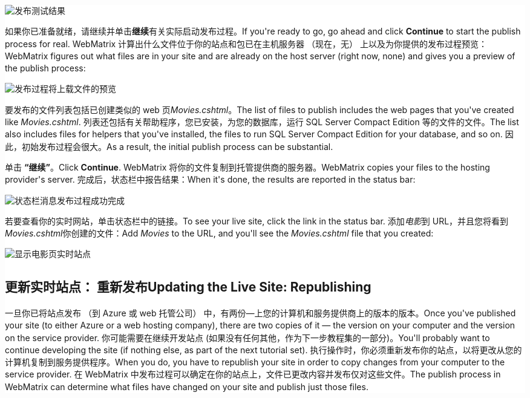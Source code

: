 ![发布测试结果](publishing/_static/image18.png)

<span data-ttu-id="69a1e-228">如果你已准备就绪，请继续并单击**继续**有关实际启动发布过程。</span><span class="sxs-lookup"><span data-stu-id="69a1e-228">If you're ready to go, go ahead and click **Continue** to start the publish process for real.</span></span> <span data-ttu-id="69a1e-229">WebMatrix 计算出什么文件位于你的站点和包已在主机服务器 （现在，无） 上以及为你提供的发布过程预览：</span><span class="sxs-lookup"><span data-stu-id="69a1e-229">WebMatrix figures out what files are in your site and are already on the host server (right now, none) and gives you a preview of the publish process:</span></span>

![发布过程将上载文件的预览](publishing/_static/image19.png)

<span data-ttu-id="69a1e-231">要发布的文件列表包括已创建类似的 web 页*Movies.cshtml*。</span><span class="sxs-lookup"><span data-stu-id="69a1e-231">The list of files to publish includes the web pages that you've created like *Movies.cshtml*.</span></span> <span data-ttu-id="69a1e-232">列表还包括有关帮助程序，您已安装，为您的数据库，运行 SQL Server Compact Edition 等的文件的文件。</span><span class="sxs-lookup"><span data-stu-id="69a1e-232">The list also includes files for helpers that you've installed, the files to run SQL Server Compact Edition for your database, and so on.</span></span> <span data-ttu-id="69a1e-233">因此，初始发布过程会很大。</span><span class="sxs-lookup"><span data-stu-id="69a1e-233">As a result, the initial publish process can be substantial.</span></span>

<span data-ttu-id="69a1e-234">单击 **“继续”**。</span><span class="sxs-lookup"><span data-stu-id="69a1e-234">Click **Continue**.</span></span> <span data-ttu-id="69a1e-235">WebMatrix 将你的文件复制到托管提供商的服务器。</span><span class="sxs-lookup"><span data-stu-id="69a1e-235">WebMatrix copies your files to the hosting provider's server.</span></span> <span data-ttu-id="69a1e-236">完成后，状态栏中报告结果：</span><span class="sxs-lookup"><span data-stu-id="69a1e-236">When it's done, the results are reported in the status bar:</span></span>

![状态栏消息发布过程成功完成](publishing/_static/image20.png)

<span data-ttu-id="69a1e-238">若要查看你的实时网站，单击状态栏中的链接。</span><span class="sxs-lookup"><span data-stu-id="69a1e-238">To see your live site, click the link in the status bar.</span></span> <span data-ttu-id="69a1e-239">添加*电影*到 URL，并且您将看到*Movies.cshtml*你创建的文件：</span><span class="sxs-lookup"><span data-stu-id="69a1e-239">Add *Movies* to the URL, and you'll see the *Movies.cshtml* file that you created:</span></span>

![显示电影页实时站点](publishing/_static/image21.png)

<a id="update"></a>
## <a name="updating-the-live-site-republishing"></a><span data-ttu-id="69a1e-241">更新实时站点： 重新发布</span><span class="sxs-lookup"><span data-stu-id="69a1e-241">Updating the Live Site: Republishing</span></span>

<span data-ttu-id="69a1e-242">一旦你已将站点发布 （到 Azure 或 web 托管公司） 中，有两份&mdash;上您的计算机和服务提供商上的版本的版本。</span><span class="sxs-lookup"><span data-stu-id="69a1e-242">Once you've published your site (to either Azure or a web hosting company), there are two copies of it &mdash; the version on your computer and the version on the service provider.</span></span> <span data-ttu-id="69a1e-243">你可能需要在继续开发站点 (如果没有任何其他，作为下一步教程集的一部分)。</span><span class="sxs-lookup"><span data-stu-id="69a1e-243">You'll probably want to continue developing the site (if nothing else, as part of the next tutorial set).</span></span> <span data-ttu-id="69a1e-244">执行操作时，你必须重新发布你的站点，以将更改从您的计算机复制到服务提供程序。</span><span class="sxs-lookup"><span data-stu-id="69a1e-244">When you do, you have to republish your site in order to copy changes from your computer to the service provider.</span></span> <span data-ttu-id="69a1e-245">在 WebMatrix 中发布过程可以确定在你的站点上，文件已更改内容并发布仅对这些文件。</span><span class="sxs-lookup"><span data-stu-id="69a1e-245">The publish process in WebMatrix can determine what files have changed on your site and publish just those files.</span></span>
